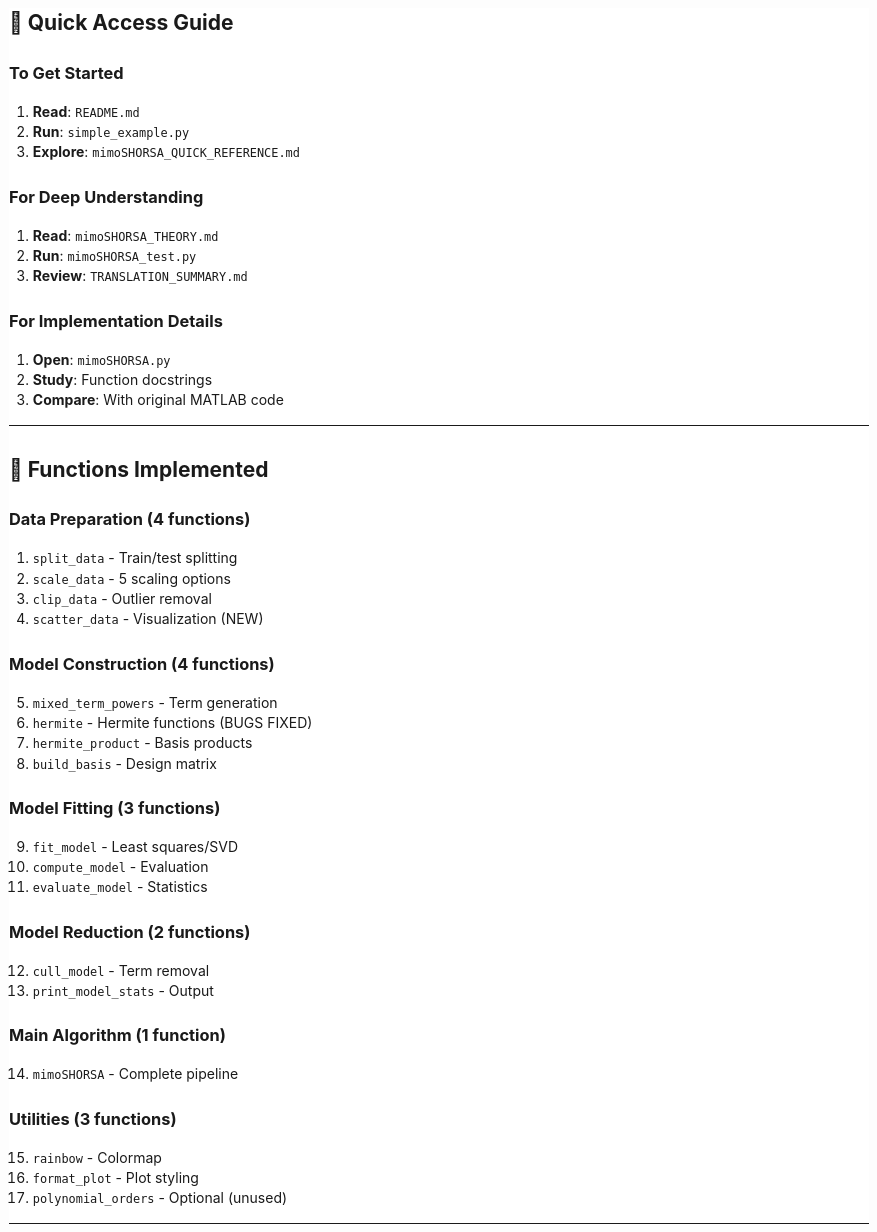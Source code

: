 
## 🎯 Quick Access Guide

### To Get Started
1. **Read**: `README.md`
2. **Run**: `simple_example.py`
3. **Explore**: `mimoSHORSA_QUICK_REFERENCE.md`

### For Deep Understanding
1. **Read**: `mimoSHORSA_THEORY.md`
2. **Run**: `mimoSHORSA_test.py`
3. **Review**: `TRANSLATION_SUMMARY.md`

### For Implementation Details
1. **Open**: `mimoSHORSA.py`
2. **Study**: Function docstrings
3. **Compare**: With original MATLAB code

---

## 🔬 Functions Implemented

### Data Preparation (4 functions)
1. `split_data` - Train/test splitting
2. `scale_data` - 5 scaling options
3. `clip_data` - Outlier removal
4. `scatter_data` - Visualization (NEW)

### Model Construction (4 functions)
5. `mixed_term_powers` - Term generation
6. `hermite` - Hermite functions (BUGS FIXED)
7. `hermite_product` - Basis products
8. `build_basis` - Design matrix

### Model Fitting (3 functions)
9. `fit_model` - Least squares/SVD
10. `compute_model` - Evaluation
11. `evaluate_model` - Statistics

### Model Reduction (2 functions)
12. `cull_model` - Term removal
13. `print_model_stats` - Output

### Main Algorithm (1 function)
14. `mimoSHORSA` - Complete pipeline

### Utilities (3 functions)
15. `rainbow` - Colormap
16. `format_plot` - Plot styling
17. `polynomial_orders` - Optional (unused)

---